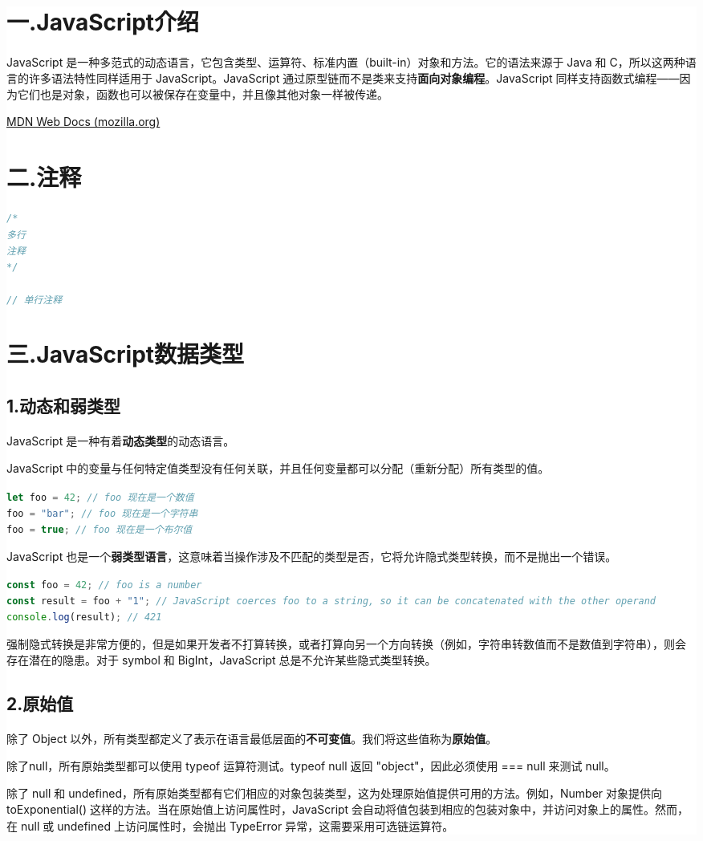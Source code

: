 # 一.JavaScript介绍

JavaScript 是一种多范式的动态语言，它包含类型、运算符、标准内置（built-in）对象和方法。它的语法来源于 Java 和 C，所以这两种语言的许多语法特性同样适用于 JavaScript。JavaScript 通过原型链而不是类来支持**面向对象编程**。JavaScript 同样支持函数式编程——因为它们也是对象，函数也可以被保存在变量中，并且像其他对象一样被传递。

[MDN Web Docs (mozilla.org)](https://developer.mozilla.org/zh-CN/)

# 二.注释

```js
/*
多行
注释
*/

// 单行注释
```

# 三.JavaScript数据类型

## 1.动态和弱类型

JavaScript 是一种有着**动态类型**的动态语言。

JavaScript 中的变量与任何特定值类型没有任何关联，并且任何变量都可以分配（重新分配）所有类型的值。

```js
let foo = 42; // foo 现在是一个数值
foo = "bar"; // foo 现在是一个字符串
foo = true; // foo 现在是一个布尔值
```

JavaScript 也是一个**弱类型语言**，这意味着当操作涉及不匹配的类型是否，它将允许隐式类型转换，而不是抛出一个错误。

```js
const foo = 42; // foo is a number
const result = foo + "1"; // JavaScript coerces foo to a string, so it can be concatenated with the other operand
console.log(result); // 421
```

强制隐式转换是非常方便的，但是如果开发者不打算转换，或者打算向另一个方向转换（例如，字符串转数值而不是数值到字符串），则会存在潜在的隐患。对于 symbol 和 BigInt，JavaScript 总是不允许某些隐式类型转换。

## 2.原始值

除了 Object 以外，所有类型都定义了表示在语言最低层面的**不可变值**。我们将这些值称为**原始值**。

除了null，所有原始类型都可以使用 typeof 运算符测试。typeof null 返回 "object"，因此必须使用 === null 来测试 null。

除了 null 和 undefined，所有原始类型都有它们相应的对象包装类型，这为处理原始值提供可用的方法。例如，Number 对象提供向 toExponential() 这样的方法。当在原始值上访问属性时，JavaScript 会自动将值包装到相应的包装对象中，并访问对象上的属性。然而，在 null 或 undefined 上访问属性时，会抛出 TypeError 异常，这需要采用可选链运算符。
